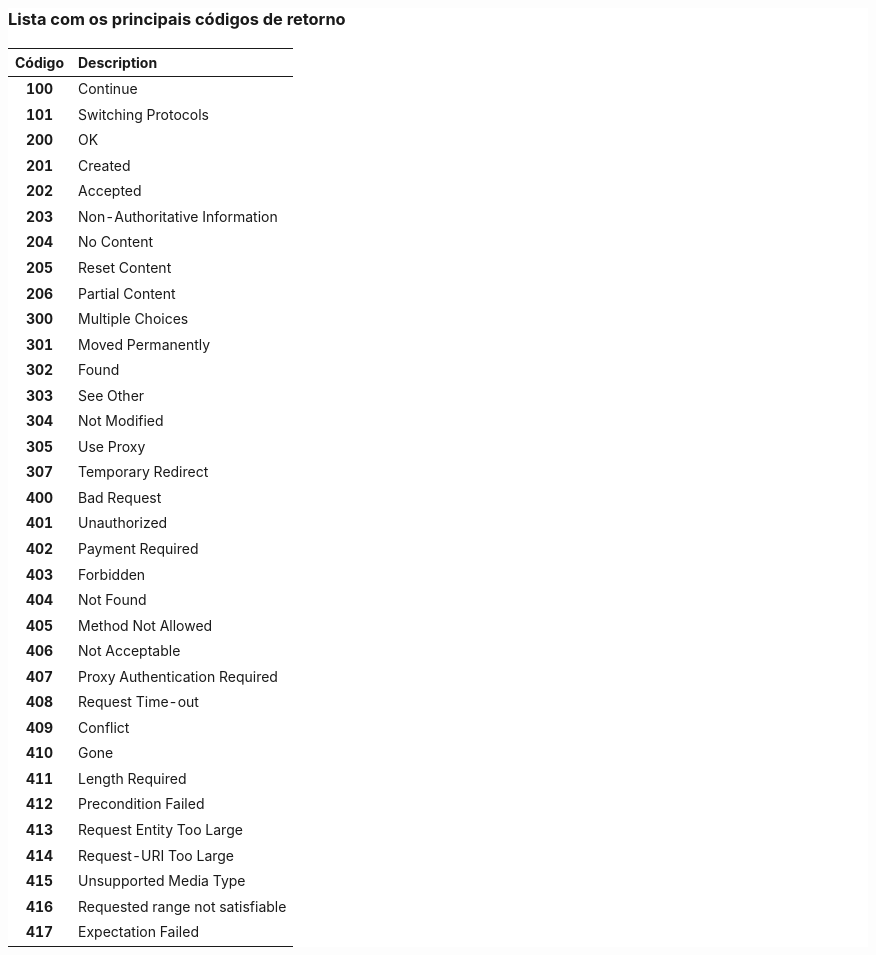 ### Lista com os principais códigos de retorno
| Código | Description |
|:-:|:-|
| **100**  | Continue |
| **101**  | Switching Protocols |
| **200**  | OK |
| **201**  | Created |
| **202**  | Accepted |
| **203**  | Non-Authoritative Information |
| **204**  | No Content |
| **205**  | Reset Content |
| **206**  | Partial Content |
| **300**  | Multiple Choices |
| **301**  | Moved Permanently |
| **302**  | Found |
| **303**  | See Other |
| **304**  | Not Modified |
| **305**  | Use Proxy |
| **307**  | Temporary Redirect |
| **400**  | Bad Request |
| **401**  | Unauthorized |
| **402**  | Payment Required |
| **403**  | Forbidden |
| **404**  | Not Found |
| **405**  | Method Not Allowed |
| **406**  | Not Acceptable |
| **407**  | Proxy Authentication Required |
| **408**  | Request Time-out |
| **409**  | Conflict |
| **410**  | Gone |
| **411**  | Length Required |
| **412**  | Precondition Failed |
| **413**  | Request Entity Too Large |
| **414**  | Request-URI Too Large |
| **415**  | Unsupported Media Type |
| **416**  | Requested range not satisfiable |
| **417**  | Expectation Failed |